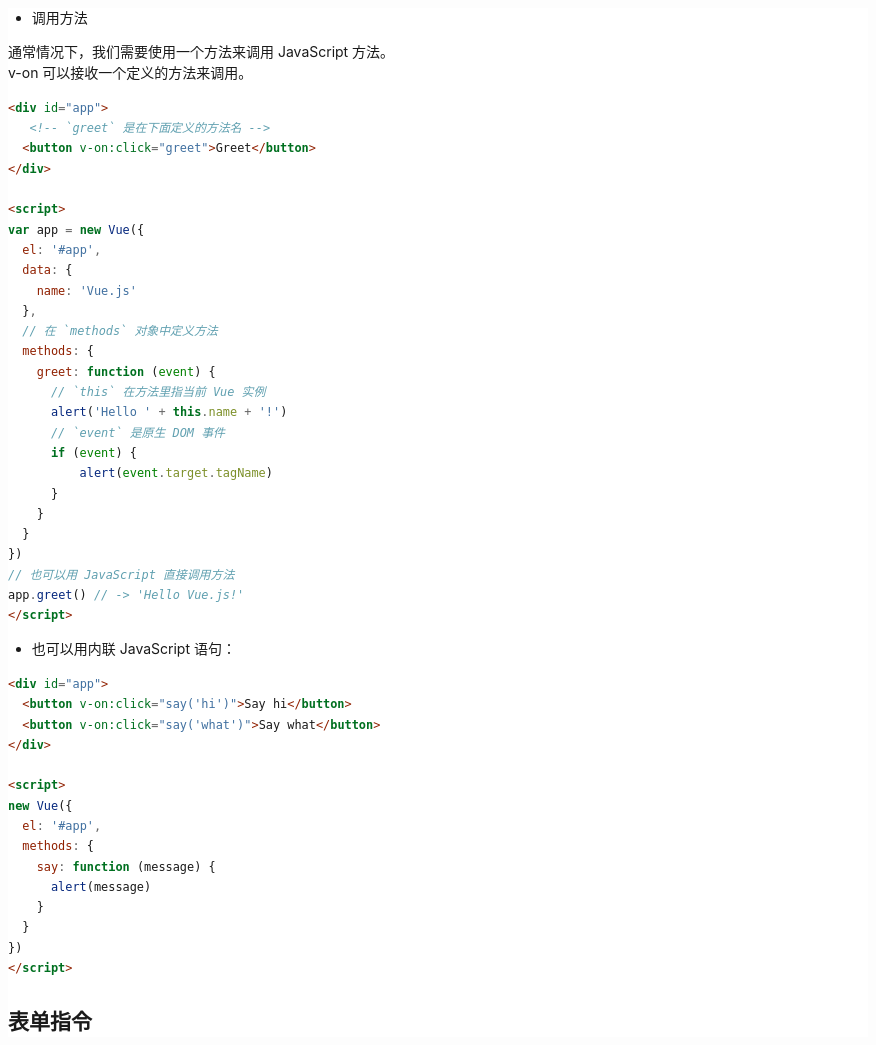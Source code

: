 
- 调用方法

通常情况下，我们需要使用一个方法来调用 JavaScript 方法。<br />v-on 可以接收一个定义的方法来调用。

```html
<div id="app">
   <!-- `greet` 是在下面定义的方法名 -->
  <button v-on:click="greet">Greet</button>
</div>
 
<script>
var app = new Vue({
  el: '#app',
  data: {
    name: 'Vue.js'
  },
  // 在 `methods` 对象中定义方法
  methods: {
    greet: function (event) {
      // `this` 在方法里指当前 Vue 实例
      alert('Hello ' + this.name + '!')
      // `event` 是原生 DOM 事件
      if (event) {
          alert(event.target.tagName)
      }
    }
  }
})
// 也可以用 JavaScript 直接调用方法
app.greet() // -> 'Hello Vue.js!'
</script>
```

- 也可以用内联 JavaScript 语句：

```html
<div id="app">
  <button v-on:click="say('hi')">Say hi</button>
  <button v-on:click="say('what')">Say what</button>
</div>
 
<script>
new Vue({
  el: '#app',
  methods: {
    say: function (message) {
      alert(message)
    }
  }
})
</script>
```

## 表单指令
